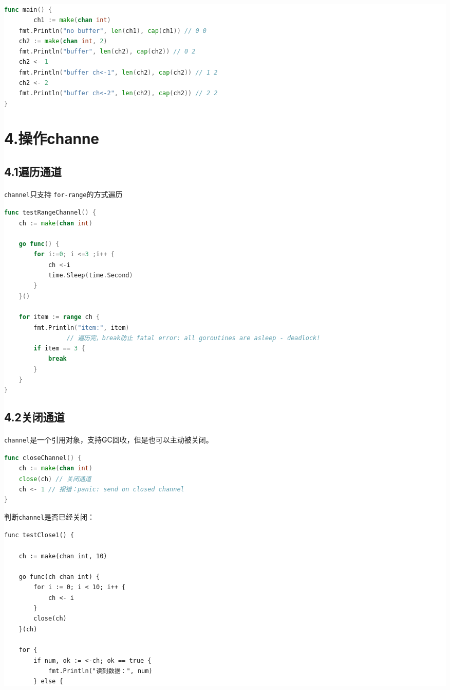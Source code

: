 ```go
func main() {
    	ch1 := make(chan int)
	fmt.Println("no buffer", len(ch1), cap(ch1)) // 0 0
	ch2 := make(chan int, 2)
	fmt.Println("buffer", len(ch2), cap(ch2)) // 0 2
	ch2 <- 1
	fmt.Println("buffer ch<-1", len(ch2), cap(ch2)) // 1 2
	ch2 <- 2
	fmt.Println("buffer ch<-2", len(ch2), cap(ch2)) // 2 2
}
```

# 4.操作channe
## 4.1遍历通道
`channel`只支持 `for-range`的方式遍历
```go
func testRangeChannel() {
	ch := make(chan int)

	go func() {
		for i:=0; i <=3 ;i++ {
			ch <-i
			time.Sleep(time.Second)
		}
	}()

	for item := range ch {
		fmt.Println("item:", item)
                 // 遍历完，break防止 fatal error: all goroutines are asleep - deadlock!
		if item == 3 {
			break
		}
	}
}
```
## 4.2关闭通道
`channel`是一个引用对象，支持GC回收，但是也可以主动被关闭。
```go
func closeChannel() {
    ch := make(chan int)
    close(ch) // 关闭通道
    ch <- 1 // 报错：panic: send on closed channel
}
```
判断`channel`是否已经关闭：
```
func testClose1() {

	ch := make(chan int, 10)

	go func(ch chan int) {
		for i := 0; i < 10; i++ {
			ch <- i
		}
		close(ch)
	}(ch)

	for {
		if num, ok := <-ch; ok == true {
			fmt.Println("读到数据：", num)
		} else {
```